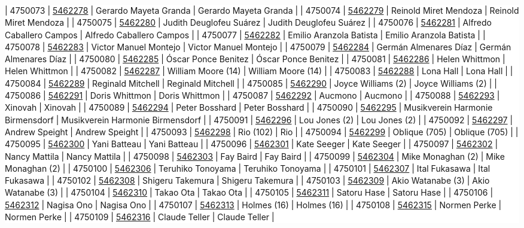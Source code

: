 | 4750073 | [5462278](https://www.discogs.com/artist/5462278) | Gerardo Mayeta Granda | Gerardo Mayeta Granda |
| 4750074 | [5462279](https://www.discogs.com/artist/5462279) | Reinold Miret Mendoza | Reinold Miret Mendoza |
| 4750075 | [5462280](https://www.discogs.com/artist/5462280) | Judith Deuglofeu Suárez | Judith Deuglofeu Suárez |
| 4750076 | [5462281](https://www.discogs.com/artist/5462281) | Alfredo Caballero Campos | Alfredo Caballero Campos |
| 4750077 | [5462282](https://www.discogs.com/artist/5462282) | Emilio Aranzola Batista | Emilio Aranzola Batista |
| 4750078 | [5462283](https://www.discogs.com/artist/5462283) | Victor Manuel Montejo | Victor Manuel Montejo |
| 4750079 | [5462284](https://www.discogs.com/artist/5462284) | Germán Almenares Díaz | Germán Almenares Díaz |
| 4750080 | [5462285](https://www.discogs.com/artist/5462285) | Óscar Ponce Benitez | Óscar Ponce Benitez |
| 4750081 | [5462286](https://www.discogs.com/artist/5462286) | Helen Whittmon | Helen Whittmon |
| 4750082 | [5462287](https://www.discogs.com/artist/5462287) | William Moore (14) | William Moore (14) |
| 4750083 | [5462288](https://www.discogs.com/artist/5462288) | Lona Hall | Lona Hall |
| 4750084 | [5462289](https://www.discogs.com/artist/5462289) | Reginald Mitchell | Reginald Mitchell |
| 4750085 | [5462290](https://www.discogs.com/artist/5462290) | Joyce Williams (2) | Joyce Williams (2) |
| 4750086 | [5462291](https://www.discogs.com/artist/5462291) | Doris Whittmon | Doris Whittmon |
| 4750087 | [5462292](https://www.discogs.com/artist/5462292) | Aucmono | Aucmono |
| 4750088 | [5462293](https://www.discogs.com/artist/5462293) | Xinovah | Xinovah |
| 4750089 | [5462294](https://www.discogs.com/artist/5462294) | Peter Bosshard | Peter Bosshard |
| 4750090 | [5462295](https://www.discogs.com/artist/5462295) | Musikverein Harmonie Birmensdorf | Musikverein Harmonie Birmensdorf |
| 4750091 | [5462296](https://www.discogs.com/artist/5462296) | Lou Jones (2) | Lou Jones (2) |
| 4750092 | [5462297](https://www.discogs.com/artist/5462297) | Andrew Speight | Andrew Speight |
| 4750093 | [5462298](https://www.discogs.com/artist/5462298) | Rio (102) | Rio |
| 4750094 | [5462299](https://www.discogs.com/artist/5462299) | Oblique (705) | Oblique (705) |
| 4750095 | [5462300](https://www.discogs.com/artist/5462300) | Yani Batteau | Yani Batteau |
| 4750096 | [5462301](https://www.discogs.com/artist/5462301) | Kate Seeger | Kate Seeger |
| 4750097 | [5462302](https://www.discogs.com/artist/5462302) | Nancy Mattila | Nancy Mattila |
| 4750098 | [5462303](https://www.discogs.com/artist/5462303) | Fay Baird | Fay Baird |
| 4750099 | [5462304](https://www.discogs.com/artist/5462304) | Mike Monaghan (2) | Mike Monaghan (2) |
| 4750100 | [5462306](https://www.discogs.com/artist/5462306) | Teruhiko Tonoyama | Teruhiko Tonoyama |
| 4750101 | [5462307](https://www.discogs.com/artist/5462307) | Ital Fukasawa | Ital Fukasawa |
| 4750102 | [5462308](https://www.discogs.com/artist/5462308) | Shigeru Takemura | Shigeru Takemura |
| 4750103 | [5462309](https://www.discogs.com/artist/5462309) | Akio Watanabe (3) | Akio Watanabe (3) |
| 4750104 | [5462310](https://www.discogs.com/artist/5462310) | Takao Ota | Takao Ota |
| 4750105 | [5462311](https://www.discogs.com/artist/5462311) | Satoru Hase | Satoru Hase |
| 4750106 | [5462312](https://www.discogs.com/artist/5462312) | Nagisa Ono | Nagisa Ono |
| 4750107 | [5462313](https://www.discogs.com/artist/5462313) | Holmes (16) | Holmes (16) |
| 4750108 | [5462315](https://www.discogs.com/artist/5462315) | Normen Perke | Normen Perke |
| 4750109 | [5462316](https://www.discogs.com/artist/5462316) | Claude Teller | Claude Teller |